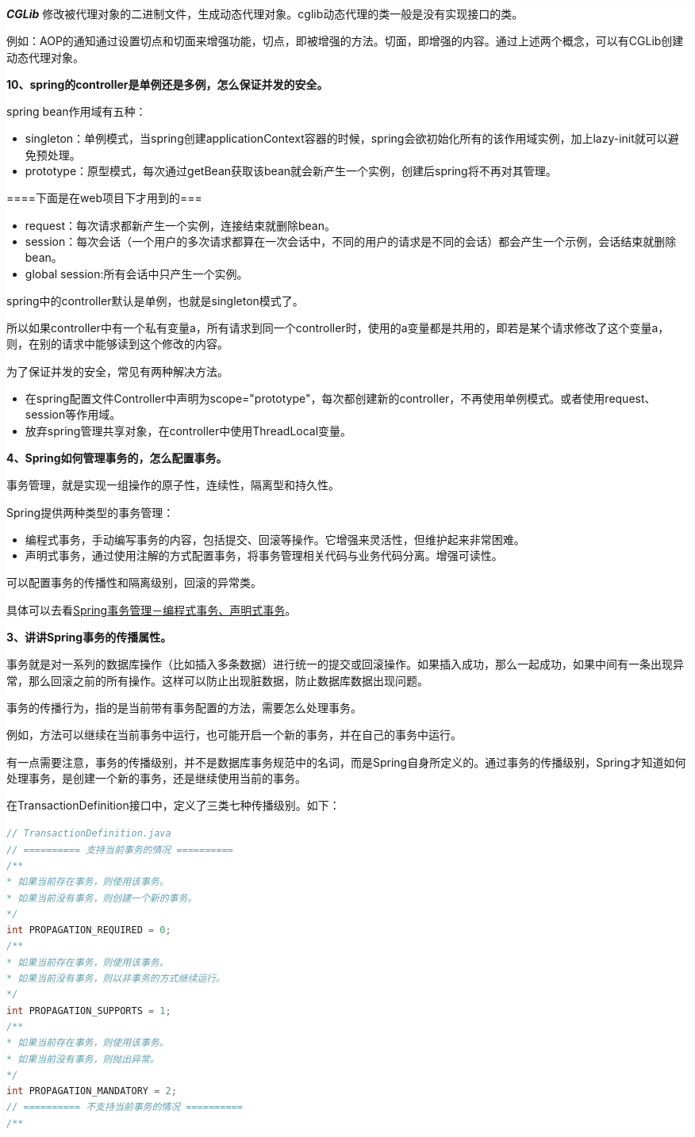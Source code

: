 ***CGLib***
修改被代理对象的二进制文件，生成动态代理对象。cglib动态代理的类一般是没有实现接口的类。

例如：AOP的通知通过设置切点和切面来增强功能，切点，即被增强的方法。切面，即增强的内容。通过上述两个概念，可以有CGLib创建动态代理对象。

**10、spring的controller是单例还是多例，怎么保证并发的安全。**

spring bean作用域有五种：

- singleton：单例模式，当spring创建applicationContext容器的时候，spring会欲初始化所有的该作用域实例，加上lazy-init就可以避免预处理。
- prototype：原型模式，每次通过getBean获取该bean就会新产生一个实例，创建后spring将不再对其管理。

====下面是在web项目下才用到的===

- request：每次请求都新产生一个实例，连接结束就删除bean。
- session：每次会话（一个用户的多次请求都算在一次会话中，不同的用户的请求是不同的会话）都会产生一个示例，会话结束就删除bean。
- global session:所有会话中只产生一个实例。


spring中的controller默认是单例，也就是singleton模式了。

所以如果controller中有一个私有变量a，所有请求到同一个controller时，使用的a变量都是共用的，即若是某个请求修改了这个变量a，则，在别的请求中能够读到这个修改的内容。

为了保证并发的安全，常见有两种解决方法。

- 在spring配置文件Controller中声明为scope="prototype"，每次都创建新的controller，不再使用单例模式。或者使用request、session等作用域。
- 放弃spring管理共享对象，在controller中使用ThreadLocal变量。



**4、Spring如何管理事务的，怎么配置事务。**

事务管理，就是实现一组操作的原子性，连续性，隔离型和持久性。

Spring提供两种类型的事务管理：
- 编程式事务，手动编写事务的内容，包括提交、回滚等操作。它增强来灵活性，但维护起来非常困难。
- 声明式事务，通过使用注解的方式配置事务，将事务管理相关代码与业务代码分离。增强可读性。

可以配置事务的传播性和隔离级别，回滚的异常类。

具体可以去看[Spring事务管理－编程式事务、声明式事务](https://blog.csdn.net/xktxoo/article/details/77919508)。


**3、讲讲Spring事务的传播属性。**

事务就是对一系列的数据库操作（比如插入多条数据）进行统一的提交或回滚操作。如果插入成功，那么一起成功，如果中间有一条出现异常，那么回滚之前的所有操作。这样可以防止出现脏数据，防止数据库数据出现问题。

事务的传播行为，指的是当前带有事务配置的方法，需要怎么处理事务。

例如，方法可以继续在当前事务中运行，也可能开启一个新的事务，并在自己的事务中运行。

有一点需要注意，事务的传播级别，并不是数据库事务规范中的名词，而是Spring自身所定义的。通过事务的传播级别，Spring才知道如何处理事务，是创建一个新的事务，还是继续使用当前的事务。

在TransactionDefinition接口中，定义了三类七种传播级别。如下：

```java
// TransactionDefinition.java
// ========== 支持当前事务的情况 ==========
/**
* 如果当前存在事务，则使用该事务。
* 如果当前没有事务，则创建一个新的事务。
*/
int PROPAGATION_REQUIRED = 0;
/**
* 如果当前存在事务，则使用该事务。
* 如果当前没有事务，则以非事务的方式继续运行。
*/
int PROPAGATION_SUPPORTS = 1;
/**
* 如果当前存在事务，则使用该事务。
* 如果当前没有事务，则抛出异常。
*/
int PROPAGATION_MANDATORY = 2;
// ========== 不支持当前事务的情况 ==========
/**
```